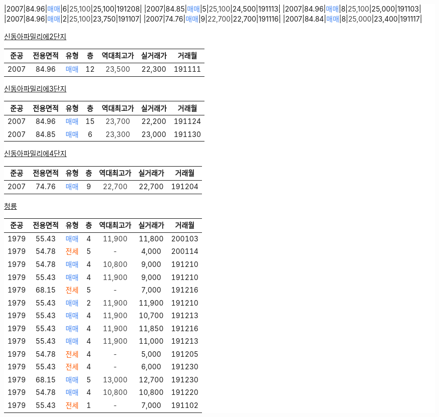 |2007|84.96|<span style="color:#4285f3">매매</span>|6|<span style="color:#444444">25,100</span>|25,100|191208|
|2007|84.85|<span style="color:#4285f3">매매</span>|5|<span style="color:#444444">25,100</span>|24,500|191113|
|2007|84.96|<span style="color:#4285f3">매매</span>|8|<span style="color:#444444">25,100</span>|25,000|191103|
|2007|84.96|<span style="color:#4285f3">매매</span>|2|<span style="color:#444444">25,100</span>|23,750|191107|
|2007|74.76|<span style="color:#4285f3">매매</span>|9|<span style="color:#444444">22,700</span>|22,700|191116|
|2007|84.84|<span style="color:#4285f3">매매</span>|8|<span style="color:#444444">25,000</span>|23,400|191117|

[신동아파밀리에2단지](https://search.naver.com/search.naver?query=%EB%8C%80%EC%A0%84%EA%B4%91%EC%97%AD%EC%8B%9C+%EB%8F%99%EA%B5%AC+%ED%99%8D%EB%8F%84%EB%8F%99+%EC%8B%A0%EB%8F%99%EC%95%84%ED%8C%8C%EB%B0%80%EB%A6%AC%EC%97%902%EB%8B%A8%EC%A7%80)

|준공|전용면적|유형|층|역대최고가|실거래가|거래월|
|:---:|:---:|:---:|:---:|:---:|:---:|:---:|
|2007|84.96|<span style="color:#4285f3">매매</span>|12|<span style="color:#444444">23,500</span>|22,300|191111|

[신동아파밀리에3단지](https://search.naver.com/search.naver?query=%EB%8C%80%EC%A0%84%EA%B4%91%EC%97%AD%EC%8B%9C+%EB%8F%99%EA%B5%AC+%ED%99%8D%EB%8F%84%EB%8F%99+%EC%8B%A0%EB%8F%99%EC%95%84%ED%8C%8C%EB%B0%80%EB%A6%AC%EC%97%903%EB%8B%A8%EC%A7%80)

|준공|전용면적|유형|층|역대최고가|실거래가|거래월|
|:---:|:---:|:---:|:---:|:---:|:---:|:---:|
|2007|84.96|<span style="color:#4285f3">매매</span>|15|<span style="color:#444444">23,700</span>|22,200|191124|
|2007|84.85|<span style="color:#4285f3">매매</span>|6|<span style="color:#444444">23,300</span>|23,000|191130|

[신동아파밀리에4단지](https://search.naver.com/search.naver?query=%EB%8C%80%EC%A0%84%EA%B4%91%EC%97%AD%EC%8B%9C+%EB%8F%99%EA%B5%AC+%ED%99%8D%EB%8F%84%EB%8F%99+%EC%8B%A0%EB%8F%99%EC%95%84%ED%8C%8C%EB%B0%80%EB%A6%AC%EC%97%904%EB%8B%A8%EC%A7%80)

|준공|전용면적|유형|층|역대최고가|실거래가|거래월|
|:---:|:---:|:---:|:---:|:---:|:---:|:---:|
|2007|74.76|<span style="color:#4285f3">매매</span>|9|<span style="color:#444444">22,700</span>|22,700|191204|

[청룡](https://search.naver.com/search.naver?query=%EB%8C%80%EC%A0%84%EA%B4%91%EC%97%AD%EC%8B%9C+%EB%8F%99%EA%B5%AC+%ED%99%8D%EB%8F%84%EB%8F%99+%EC%B2%AD%EB%A3%A1)

|준공|전용면적|유형|층|역대최고가|실거래가|거래월|
|:---:|:---:|:---:|:---:|:---:|:---:|:---:|
|1979|55.43|<span style="color:#4285f3">매매</span>|4|<span style="color:#444444">11,900</span>|11,800|200103|
|1979|54.78|<span style="color:#ff5a00">전세</span>|5|<span style="color:#444444">-</span>|4,000|200114|
|1979|54.78|<span style="color:#4285f3">매매</span>|4|<span style="color:#444444">10,800</span>|9,000|191210|
|1979|55.43|<span style="color:#4285f3">매매</span>|4|<span style="color:#444444">11,900</span>|9,000|191210|
|1979|68.15|<span style="color:#ff5a00">전세</span>|5|<span style="color:#444444">-</span>|7,000|191216|
|1979|55.43|<span style="color:#4285f3">매매</span>|2|<span style="color:#444444">11,900</span>|11,900|191210|
|1979|55.43|<span style="color:#4285f3">매매</span>|4|<span style="color:#444444">11,900</span>|10,700|191213|
|1979|55.43|<span style="color:#4285f3">매매</span>|4|<span style="color:#444444">11,900</span>|11,850|191216|
|1979|55.43|<span style="color:#4285f3">매매</span>|4|<span style="color:#444444">11,900</span>|11,000|191213|
|1979|54.78|<span style="color:#ff5a00">전세</span>|4|<span style="color:#444444">-</span>|5,000|191205|
|1979|55.43|<span style="color:#ff5a00">전세</span>|4|<span style="color:#444444">-</span>|6,000|191230|
|1979|68.15|<span style="color:#4285f3">매매</span>|5|<span style="color:#444444">13,000</span>|12,700|191230|
|1979|54.78|<span style="color:#4285f3">매매</span>|4|<span style="color:#444444">10,800</span>|10,800|191220|
|1979|55.43|<span style="color:#ff5a00">전세</span>|1|<span style="color:#444444">-</span>|7,000|191102|